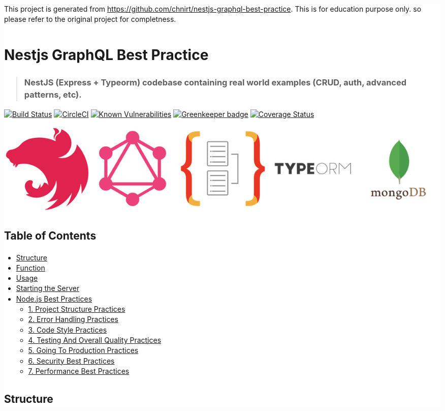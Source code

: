 This project is generated from  https://github.com/chnirt/nestjs-graphql-best-practice.
This is for education purpose only. so please refer to the original project for completness. 

# Nestjs GraphQL Best Practice

> ### NestJS (Express + Typeorm) codebase containing real world examples (CRUD, auth, advanced patterns, etc).

[![Build Status](https://travis-ci.org/chnirt/nestjs-graphql-best-practice.svg?branch=cicd)](https://travis-ci.org/chnirt/nestjs-graphql-best-practice)
[![CircleCI](https://circleci.com/gh/chnirt/nestjs-graphql-best-practice/tree/cicd.svg?style=svg)](https://circleci.com/gh/chnirt/nestjs-graphql-best-practice/tree/cicd)
[![Known Vulnerabilities](https://snyk.io//test/github/chnirt/nestjs-graphql-best-practice/badge.svg?targetFile=package.json)](https://snyk.io//test/github/chnirt/nestjs-graphql-best-practice?targetFile=package.json)
[![Greenkeeper badge](https://badges.greenkeeper.io/chnirt/nestjs-graphql-best-practice.svg)](https://greenkeeper.io/)
[![Coverage Status](https://coveralls.io/repos/github/chnirt/nestjs-graphql-best-practice/badge.svg)](https://coveralls.io/github/chnirt/nestjs-graphql-best-practice)

<img src="src/assets/images/project-logo.png" alt="Node.js Best Practices">

## Table of Contents

- [Structure](#structure)
- [Function](#function)
- [Usage](#usage)
- [Starting the Server](#starting-the-server)
- [Node.js Best Practices](#nodejs-best-practices)
  - [1. Project Structure Practices](#1-project-structure-practices)
  - [2. Error Handling Practices](#2-error-handling-practices)
  - [3. Code Style Practices](#3-code-style-practices)
  - [4. Testing And Overall Quality Practices](#4-testing-and-overall-quality-practices)
  - [5. Going To Production Practices](#5-going-to-production-practices)
  - [6. Security Best Practices](#6-security-best-practices)
  - [7. Performance Best Practices](#7-performance-best-practices)

## Structure
